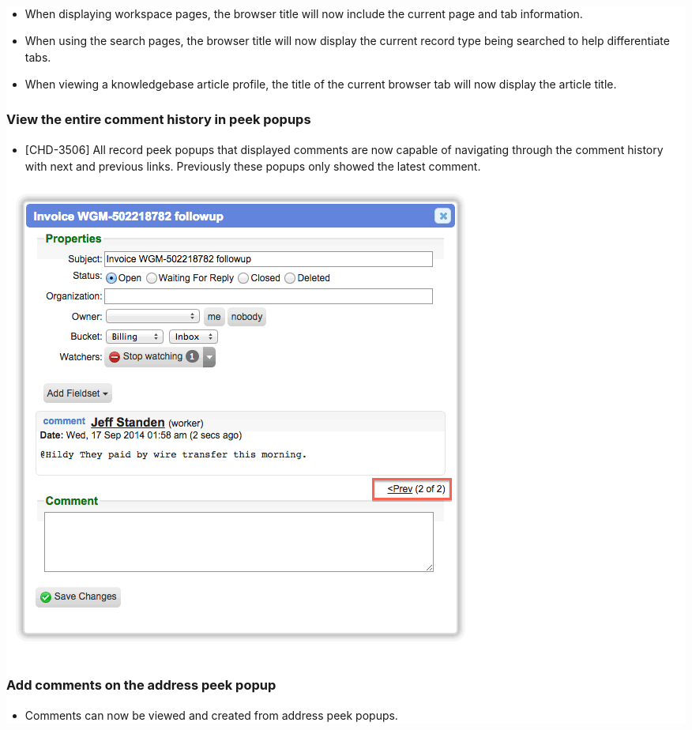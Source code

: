 * When displaying workspace pages, the browser title will now include the current page and tab information.

* When using the search pages, the browser title will now display the current record type being searched to help differentiate tabs.

* When viewing a knowledgebase article profile, the title of the current browser tab will now display the article title.

### View the entire comment history in peek popups

* [CHD-3506] All record peek popups that displayed comments are now capable of navigating through the comment history with next and previous links.  Previously these popups only showed the latest comment.

<div class="cerb-screenshot">
<img src="/assets/images/releases/6.8/680_peek_comment_history.png" class="screenshot">
</div>

### Add comments on the address peek popup

* Comments can now be viewed and created from address peek popups.
